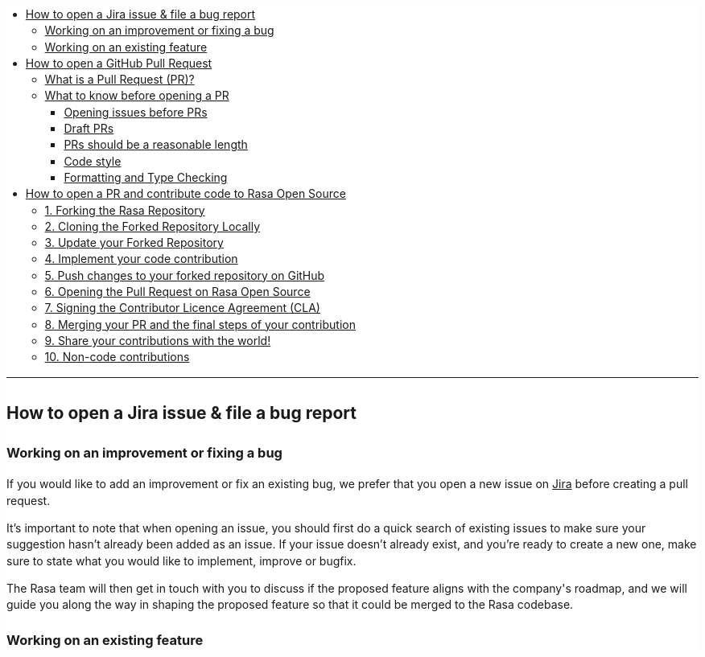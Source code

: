 <div class="toc">



- [How to open a Jira issue & file a bug report](#how-to-open-a-jira-issue--file-a-bug-report)
  - [Working on an improvement or fixing a bug](#working-on-an-improvement-or-fixing-a-bug)
  - [Working on an existing feature](#working-on-an-existing-feature)
- [How to open a GitHub Pull Request](#how-to-open-a-github-pull-request)
  - [What is a Pull Request (PR)?](#what-is-a-pull-request-pr)
  - [What to know before opening a PR](#what-to-know-before-opening-a-pr)
    - [Opening issues before PRs](#opening-issues-before-prs)
    - [Draft PRs](#draft-prs)
    - [PRs should be a reasonable length](#prs-should-be-a-reasonable-length)
    - [Code style](#code-style)
    - [Formatting and Type Checking](#formatting-and-type-checking)
- [How to open a PR and contribute code to Rasa Open Source](#how-to-open-a-pr-and-contribute-code-to-rasa-open-source)
  - [1. Forking the Rasa Repository](#1-forking-the-rasa-repository)
  - [2. Cloning the Forked Repository Locally](#2-cloning-the-forked-repository-locally)
  - [3. Update your Forked Repository](#3-update-your-forked-repository)
  - [4. Implement your code contribution](#4-implement-your-code-contribution)
  - [5. Push changes to your forked repository on GitHub](#5-push-changes-to-your-forked-repository-on-github)
  - [6. Opening the Pull Request on Rasa Open Source](#6-opening-the-pull-request-on-rasa-open-source)
  - [7. Signing the Contributor Licence Agreement (CLA)](#7-signing-the-contributor-licence-agreement-cla)
  - [8. Merging your PR and the final steps of your contribution](#8-merging-your-pr-and-the-final-steps-of-your-contribution)
  - [9. Share your contributions with the world!](#9-share-your-contributions-with-the-world)
  - [10. Non-code contributions](#10-non-code-contributions)


</div>

---

## How to open a Jira issue & file a bug report

### Working on an improvement or fixing a bug

If you would like to add an improvement or fix an existing bug, we prefer that you open a new issue on [Jira](https://rasa-open-source.atlassian.net/browse) before creating a pull request.

It’s important to note that when opening an issue, you should first do a quick search of existing issues to make sure your suggestion hasn’t already been added as an issue.
If your issue doesn’t already exist, and you’re ready to create a new one, make sure to state what you would like to implement, improve or bugfix.

The Rasa team will then get in touch with you to discuss if the proposed feature aligns with the company's roadmap, and we will guide you along the way in shaping the proposed feature so that it could be merged to the Rasa codebase.

### Working on an existing feature
